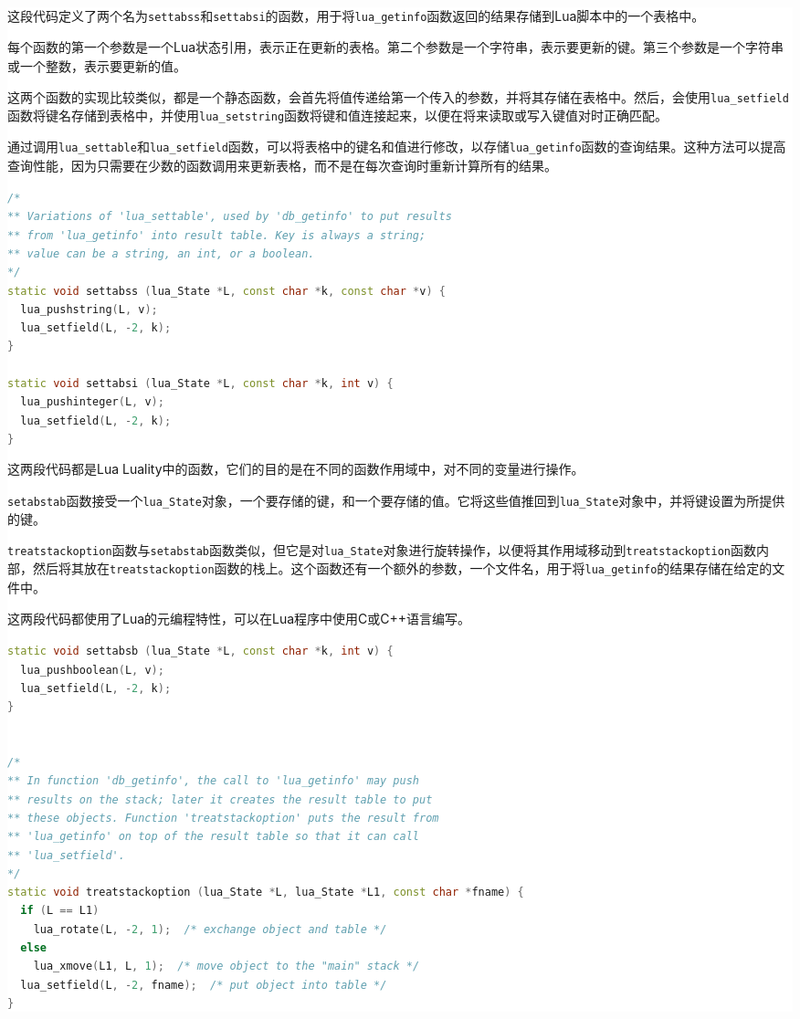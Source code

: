 这段代码定义了两个名为`settabss`和`settabsi`的函数，用于将`lua_getinfo`函数返回的结果存储到Lua脚本中的一个表格中。

每个函数的第一个参数是一个Lua状态引用，表示正在更新的表格。第二个参数是一个字符串，表示要更新的键。第三个参数是一个字符串或一个整数，表示要更新的值。

这两个函数的实现比较类似，都是一个静态函数，会首先将值传递给第一个传入的参数，并将其存储在表格中。然后，会使用`lua_setfield`函数将键名存储到表格中，并使用`lua_setstring`函数将键和值连接起来，以便在将来读取或写入键值对时正确匹配。

通过调用`lua_settable`和`lua_setfield`函数，可以将表格中的键名和值进行修改，以存储`lua_getinfo`函数的查询结果。这种方法可以提高查询性能，因为只需要在少数的函数调用来更新表格，而不是在每次查询时重新计算所有的结果。


```cpp
/*
** Variations of 'lua_settable', used by 'db_getinfo' to put results
** from 'lua_getinfo' into result table. Key is always a string;
** value can be a string, an int, or a boolean.
*/
static void settabss (lua_State *L, const char *k, const char *v) {
  lua_pushstring(L, v);
  lua_setfield(L, -2, k);
}

static void settabsi (lua_State *L, const char *k, int v) {
  lua_pushinteger(L, v);
  lua_setfield(L, -2, k);
}

```

这两段代码都是Lua Luality中的函数，它们的目的是在不同的函数作用域中，对不同的变量进行操作。

`setabstab`函数接受一个`lua_State`对象，一个要存储的键，和一个要存储的值。它将这些值推回到`lua_State`对象中，并将键设置为所提供的键。

`treatstackoption`函数与`setabstab`函数类似，但它是对`lua_State`对象进行旋转操作，以便将其作用域移动到`treatstackoption`函数内部，然后将其放在`treatstackoption`函数的栈上。这个函数还有一个额外的参数，一个文件名，用于将`lua_getinfo`的结果存储在给定的文件中。

这两段代码都使用了Lua的元编程特性，可以在Lua程序中使用C或C++语言编写。


```cpp
static void settabsb (lua_State *L, const char *k, int v) {
  lua_pushboolean(L, v);
  lua_setfield(L, -2, k);
}


/*
** In function 'db_getinfo', the call to 'lua_getinfo' may push
** results on the stack; later it creates the result table to put
** these objects. Function 'treatstackoption' puts the result from
** 'lua_getinfo' on top of the result table so that it can call
** 'lua_setfield'.
*/
static void treatstackoption (lua_State *L, lua_State *L1, const char *fname) {
  if (L == L1)
    lua_rotate(L, -2, 1);  /* exchange object and table */
  else
    lua_xmove(L1, L, 1);  /* move object to the "main" stack */
  lua_setfield(L, -2, fname);  /* put object into table */
}


```

